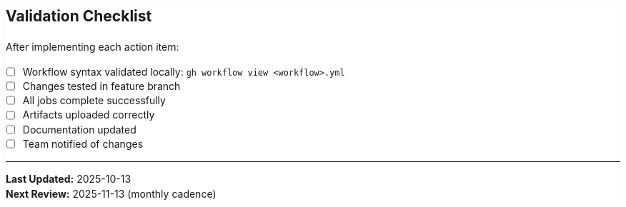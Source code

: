 ## Validation Checklist

After implementing each action item:

- [ ] Workflow syntax validated locally: `gh workflow view <workflow>.yml`
- [ ] Changes tested in feature branch
- [ ] All jobs complete successfully
- [ ] Artifacts uploaded correctly
- [ ] Documentation updated
- [ ] Team notified of changes

---

**Last Updated:** 2025-10-13  
**Next Review:** 2025-11-13 (monthly cadence)
